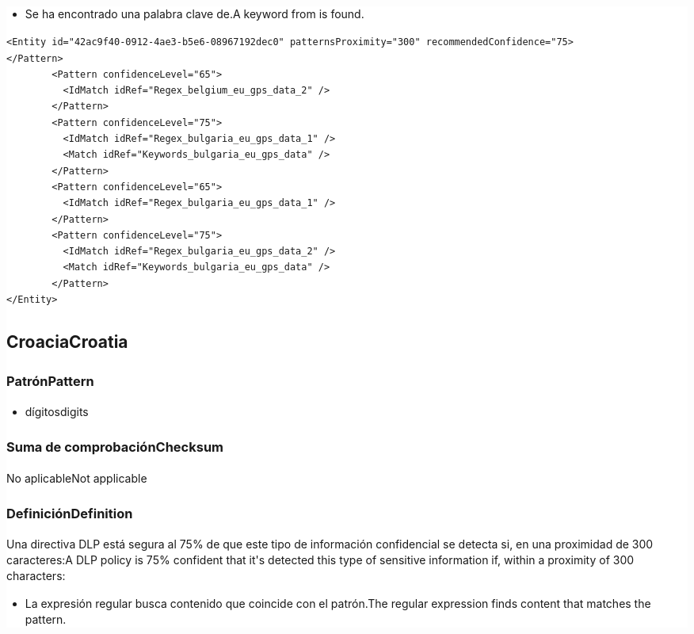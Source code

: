 - <span data-ttu-id="95662-157">Se ha encontrado una palabra clave de.</span><span class="sxs-lookup"><span data-stu-id="95662-157">A keyword from is found.</span></span>
    
```
<Entity id="42ac9f40-0912-4ae3-b5e6-08967192dec0" patternsProximity="300" recommendedConfidence="75>
</Pattern>
        <Pattern confidenceLevel="65">
          <IdMatch idRef="Regex_belgium_eu_gps_data_2" />
        </Pattern>
        <Pattern confidenceLevel="75">
          <IdMatch idRef="Regex_bulgaria_eu_gps_data_1" />
          <Match idRef="Keywords_bulgaria_eu_gps_data" />
        </Pattern>
        <Pattern confidenceLevel="65">
          <IdMatch idRef="Regex_bulgaria_eu_gps_data_1" />
        </Pattern>
        <Pattern confidenceLevel="75">
          <IdMatch idRef="Regex_bulgaria_eu_gps_data_2" />
          <Match idRef="Keywords_bulgaria_eu_gps_data" />
        </Pattern>
</Entity>
```

## <a name="croatia"></a><span data-ttu-id="95662-158">Croacia</span><span class="sxs-lookup"><span data-stu-id="95662-158">Croatia</span></span>

### <a name="pattern"></a><span data-ttu-id="95662-159">Patrón</span><span class="sxs-lookup"><span data-stu-id="95662-159">Pattern</span></span>

-  <span data-ttu-id="95662-160">dígitos</span><span class="sxs-lookup"><span data-stu-id="95662-160">digits</span></span> 
    
### <a name="checksum"></a><span data-ttu-id="95662-161">Suma de comprobación</span><span class="sxs-lookup"><span data-stu-id="95662-161">Checksum</span></span>

<span data-ttu-id="95662-162">No aplicable</span><span class="sxs-lookup"><span data-stu-id="95662-162">Not applicable</span></span>
  
### <a name="definition"></a><span data-ttu-id="95662-163">Definición</span><span class="sxs-lookup"><span data-stu-id="95662-163">Definition</span></span>

<span data-ttu-id="95662-164">Una directiva DLP está segura al 75% de que este tipo de información confidencial se detecta si, en una proximidad de 300 caracteres:</span><span class="sxs-lookup"><span data-stu-id="95662-164">A DLP policy is 75% confident that it's detected this type of sensitive information if, within a proximity of 300 characters:</span></span>
  
- <span data-ttu-id="95662-165">La expresión regular busca contenido que coincide con el patrón.</span><span class="sxs-lookup"><span data-stu-id="95662-165">The regular expression finds content that matches the pattern.</span></span>
    